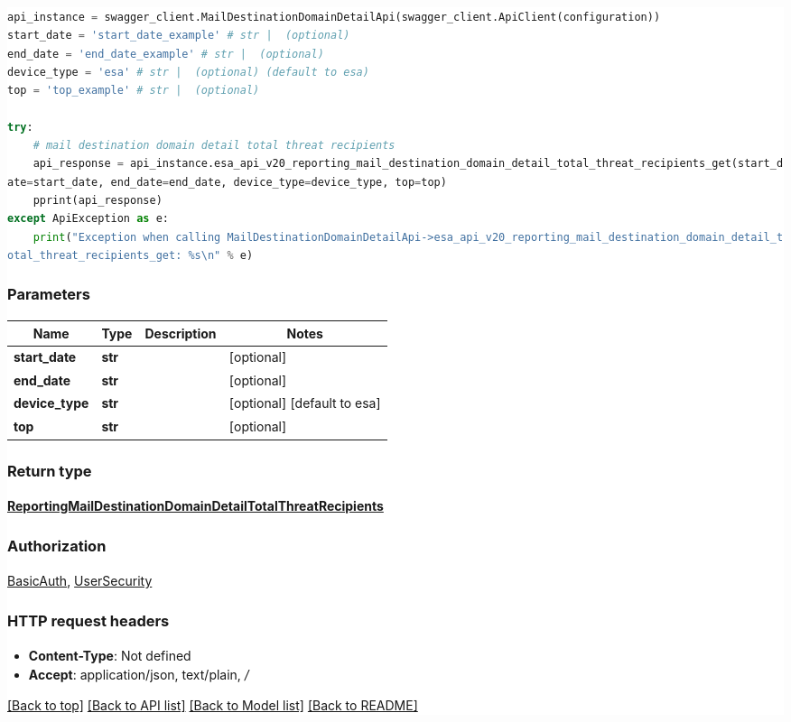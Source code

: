 ```python
api_instance = swagger_client.MailDestinationDomainDetailApi(swagger_client.ApiClient(configuration))
start_date = 'start_date_example' # str |  (optional)
end_date = 'end_date_example' # str |  (optional)
device_type = 'esa' # str |  (optional) (default to esa)
top = 'top_example' # str |  (optional)

try:
    # mail destination domain detail total threat recipients
    api_response = api_instance.esa_api_v20_reporting_mail_destination_domain_detail_total_threat_recipients_get(start_date=start_date, end_date=end_date, device_type=device_type, top=top)
    pprint(api_response)
except ApiException as e:
    print("Exception when calling MailDestinationDomainDetailApi->esa_api_v20_reporting_mail_destination_domain_detail_total_threat_recipients_get: %s\n" % e)
```

### Parameters

Name | Type | Description  | Notes
------------- | ------------- | ------------- | -------------
 **start_date** | **str**|  | [optional] 
 **end_date** | **str**|  | [optional] 
 **device_type** | **str**|  | [optional] [default to esa]
 **top** | **str**|  | [optional] 

### Return type

[**ReportingMailDestinationDomainDetailTotalThreatRecipients**](ReportingMailDestinationDomainDetailTotalThreatRecipients.md)

### Authorization

[BasicAuth](../README.md#BasicAuth), [UserSecurity](../README.md#UserSecurity)

### HTTP request headers

 - **Content-Type**: Not defined
 - **Accept**: application/json, text/plain, */*

[[Back to top]](#) [[Back to API list]](../README.md#documentation-for-api-endpoints) [[Back to Model list]](../README.md#documentation-for-models) [[Back to README]](../README.md)


